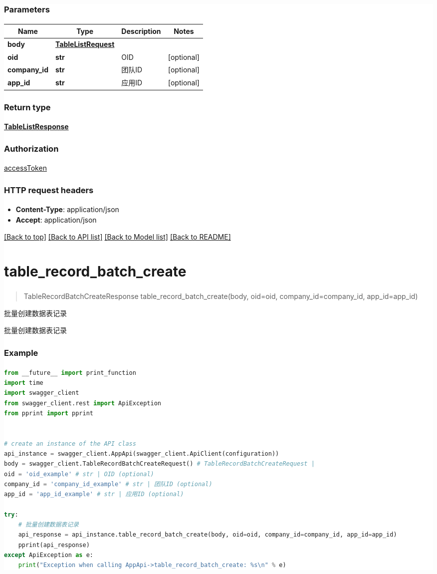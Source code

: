 ### Parameters

Name | Type | Description  | Notes
------------- | ------------- | ------------- | -------------
 **body** | [**TableListRequest**](TableListRequest.md)|  | 
 **oid** | **str**| OID | [optional] 
 **company_id** | **str**| 团队ID | [optional] 
 **app_id** | **str**| 应用ID | [optional] 

### Return type

[**TableListResponse**](TableListResponse.md)

### Authorization

[accessToken](../README.md#accessToken)

### HTTP request headers

 - **Content-Type**: application/json
 - **Accept**: application/json

[[Back to top]](#) [[Back to API list]](../README.md#documentation-for-api-endpoints) [[Back to Model list]](../README.md#documentation-for-models) [[Back to README]](../README.md)

# **table_record_batch_create**
> TableRecordBatchCreateResponse table_record_batch_create(body, oid=oid, company_id=company_id, app_id=app_id)

批量创建数据表记录

批量创建数据表记录

### Example
```python
from __future__ import print_function
import time
import swagger_client
from swagger_client.rest import ApiException
from pprint import pprint


# create an instance of the API class
api_instance = swagger_client.AppApi(swagger_client.ApiClient(configuration))
body = swagger_client.TableRecordBatchCreateRequest() # TableRecordBatchCreateRequest | 
oid = 'oid_example' # str | OID (optional)
company_id = 'company_id_example' # str | 团队ID (optional)
app_id = 'app_id_example' # str | 应用ID (optional)

try:
    # 批量创建数据表记录
    api_response = api_instance.table_record_batch_create(body, oid=oid, company_id=company_id, app_id=app_id)
    pprint(api_response)
except ApiException as e:
    print("Exception when calling AppApi->table_record_batch_create: %s\n" % e)
```
